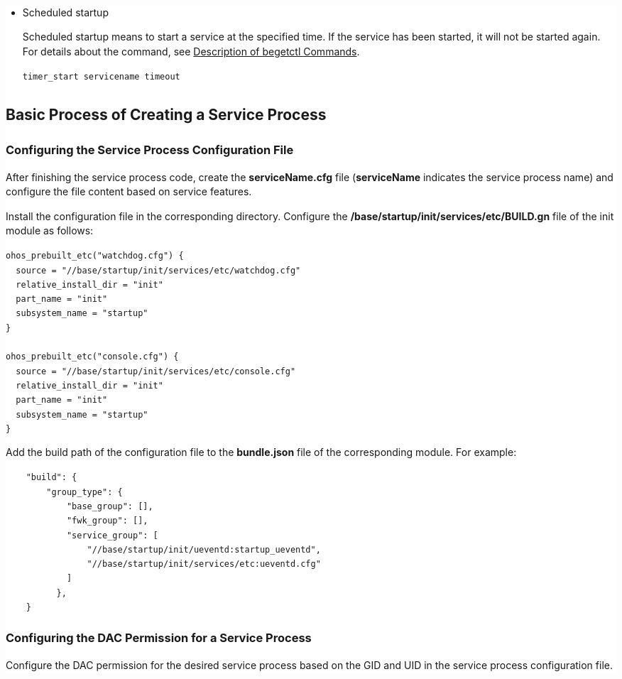   - Scheduled startup

    Scheduled startup means to start a service at the specified time. If the service has been started, it will not be started again. For details about the command, see [Description of begetctl Commands](subsys-boot-init-plugin.md).
    ```
    timer_start servicename timeout
    ```
## Basic Process of Creating a Service Process

### Configuring the Service Process Configuration File

  After finishing the service process code, create the **serviceName.cfg** file (**serviceName** indicates the service process name) and configure the file content based on service features.

  Install the configuration file in the corresponding directory. Configure the **/base/startup/init/services/etc/BUILD.gn** file of the init module as follows:

  ```
  ohos_prebuilt_etc("watchdog.cfg") {
    source = "//base/startup/init/services/etc/watchdog.cfg"
    relative_install_dir = "init"
    part_name = "init"
    subsystem_name = "startup"
  }

  ohos_prebuilt_etc("console.cfg") {
    source = "//base/startup/init/services/etc/console.cfg"
    relative_install_dir = "init"
    part_name = "init"
    subsystem_name = "startup"
  }

  ```

  Add the build path of the configuration file to the **bundle.json** file of the corresponding module. For example:

  ```
      "build": {
          "group_type": {
              "base_group": [],
              "fwk_group": [],
              "service_group": [
                  "//base/startup/init/ueventd:startup_ueventd",
                  "//base/startup/init/services/etc:ueventd.cfg"
              ]
            },
      }
  ```
### Configuring the DAC Permission for a Service Process

  Configure the DAC permission for the desired service process based on the GID and UID in the service process configuration file.
